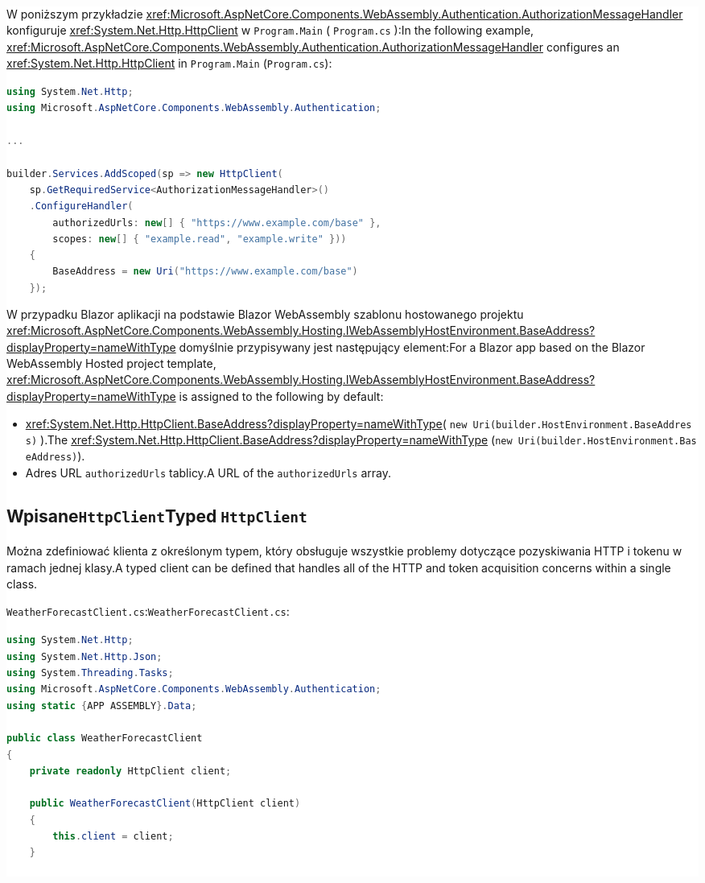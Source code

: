 <span data-ttu-id="21b2f-140">W poniższym przykładzie <xref:Microsoft.AspNetCore.Components.WebAssembly.Authentication.AuthorizationMessageHandler> konfiguruje <xref:System.Net.Http.HttpClient> w `Program.Main` ( `Program.cs` ):</span><span class="sxs-lookup"><span data-stu-id="21b2f-140">In the following example, <xref:Microsoft.AspNetCore.Components.WebAssembly.Authentication.AuthorizationMessageHandler> configures an <xref:System.Net.Http.HttpClient> in `Program.Main` (`Program.cs`):</span></span>

```csharp
using System.Net.Http;
using Microsoft.AspNetCore.Components.WebAssembly.Authentication;

...

builder.Services.AddScoped(sp => new HttpClient(
    sp.GetRequiredService<AuthorizationMessageHandler>()
    .ConfigureHandler(
        authorizedUrls: new[] { "https://www.example.com/base" },
        scopes: new[] { "example.read", "example.write" }))
    {
        BaseAddress = new Uri("https://www.example.com/base")
    });
```

<span data-ttu-id="21b2f-141">W przypadku Blazor aplikacji na podstawie Blazor WebAssembly szablonu hostowanego projektu <xref:Microsoft.AspNetCore.Components.WebAssembly.Hosting.IWebAssemblyHostEnvironment.BaseAddress?displayProperty=nameWithType> domyślnie przypisywany jest następujący element:</span><span class="sxs-lookup"><span data-stu-id="21b2f-141">For a Blazor app based on the Blazor WebAssembly Hosted project template, <xref:Microsoft.AspNetCore.Components.WebAssembly.Hosting.IWebAssemblyHostEnvironment.BaseAddress?displayProperty=nameWithType> is assigned to the following by default:</span></span>

* <span data-ttu-id="21b2f-142"><xref:System.Net.Http.HttpClient.BaseAddress?displayProperty=nameWithType>( `new Uri(builder.HostEnvironment.BaseAddress)` ).</span><span class="sxs-lookup"><span data-stu-id="21b2f-142">The <xref:System.Net.Http.HttpClient.BaseAddress?displayProperty=nameWithType> (`new Uri(builder.HostEnvironment.BaseAddress)`).</span></span>
* <span data-ttu-id="21b2f-143">Adres URL `authorizedUrls` tablicy.</span><span class="sxs-lookup"><span data-stu-id="21b2f-143">A URL of the `authorizedUrls` array.</span></span>

## <a name="typed-httpclient"></a><span data-ttu-id="21b2f-144">Wpisane`HttpClient`</span><span class="sxs-lookup"><span data-stu-id="21b2f-144">Typed `HttpClient`</span></span>

<span data-ttu-id="21b2f-145">Można zdefiniować klienta z określonym typem, który obsługuje wszystkie problemy dotyczące pozyskiwania HTTP i tokenu w ramach jednej klasy.</span><span class="sxs-lookup"><span data-stu-id="21b2f-145">A typed client can be defined that handles all of the HTTP and token acquisition concerns within a single class.</span></span>

<span data-ttu-id="21b2f-146">`WeatherForecastClient.cs`:</span><span class="sxs-lookup"><span data-stu-id="21b2f-146">`WeatherForecastClient.cs`:</span></span>

```csharp
using System.Net.Http;
using System.Net.Http.Json;
using System.Threading.Tasks;
using Microsoft.AspNetCore.Components.WebAssembly.Authentication;
using static {APP ASSEMBLY}.Data;

public class WeatherForecastClient
{
    private readonly HttpClient client;
 
    public WeatherForecastClient(HttpClient client)
    {
        this.client = client;
    }
 
```